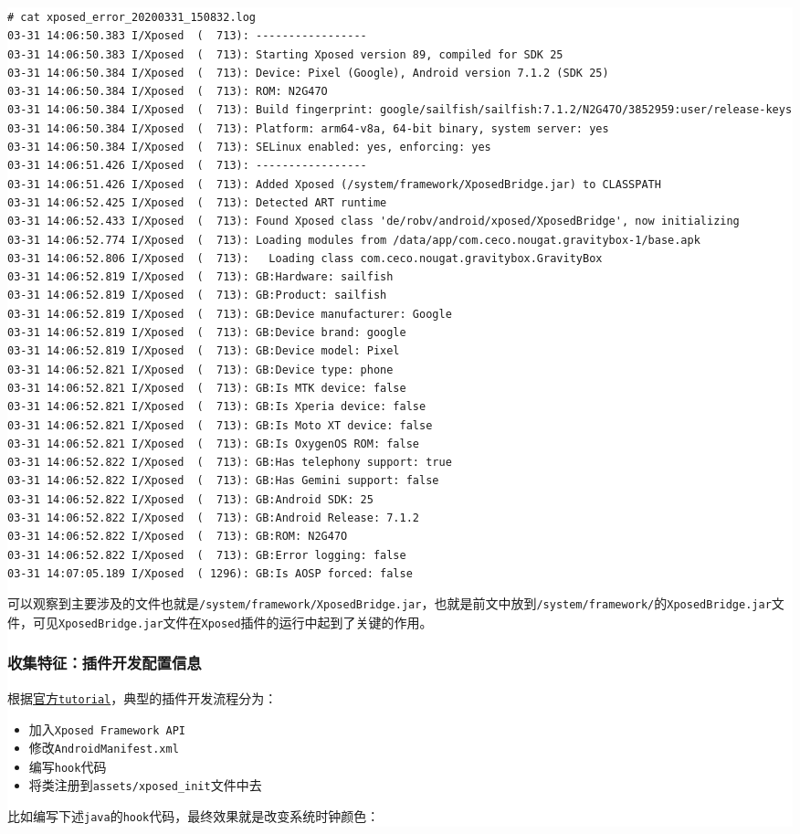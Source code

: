 ```
# cat xposed_error_20200331_150832.log
03-31 14:06:50.383 I/Xposed  (  713): -----------------
03-31 14:06:50.383 I/Xposed  (  713): Starting Xposed version 89, compiled for SDK 25
03-31 14:06:50.384 I/Xposed  (  713): Device: Pixel (Google), Android version 7.1.2 (SDK 25)
03-31 14:06:50.384 I/Xposed  (  713): ROM: N2G47O
03-31 14:06:50.384 I/Xposed  (  713): Build fingerprint: google/sailfish/sailfish:7.1.2/N2G47O/3852959:user/release-keys
03-31 14:06:50.384 I/Xposed  (  713): Platform: arm64-v8a, 64-bit binary, system server: yes
03-31 14:06:50.384 I/Xposed  (  713): SELinux enabled: yes, enforcing: yes
03-31 14:06:51.426 I/Xposed  (  713): -----------------
03-31 14:06:51.426 I/Xposed  (  713): Added Xposed (/system/framework/XposedBridge.jar) to CLASSPATH
03-31 14:06:52.425 I/Xposed  (  713): Detected ART runtime
03-31 14:06:52.433 I/Xposed  (  713): Found Xposed class 'de/robv/android/xposed/XposedBridge', now initializing
03-31 14:06:52.774 I/Xposed  (  713): Loading modules from /data/app/com.ceco.nougat.gravitybox-1/base.apk
03-31 14:06:52.806 I/Xposed  (  713):   Loading class com.ceco.nougat.gravitybox.GravityBox
03-31 14:06:52.819 I/Xposed  (  713): GB:Hardware: sailfish
03-31 14:06:52.819 I/Xposed  (  713): GB:Product: sailfish
03-31 14:06:52.819 I/Xposed  (  713): GB:Device manufacturer: Google
03-31 14:06:52.819 I/Xposed  (  713): GB:Device brand: google
03-31 14:06:52.819 I/Xposed  (  713): GB:Device model: Pixel
03-31 14:06:52.821 I/Xposed  (  713): GB:Device type: phone
03-31 14:06:52.821 I/Xposed  (  713): GB:Is MTK device: false
03-31 14:06:52.821 I/Xposed  (  713): GB:Is Xperia device: false
03-31 14:06:52.821 I/Xposed  (  713): GB:Is Moto XT device: false
03-31 14:06:52.821 I/Xposed  (  713): GB:Is OxygenOS ROM: false
03-31 14:06:52.822 I/Xposed  (  713): GB:Has telephony support: true
03-31 14:06:52.822 I/Xposed  (  713): GB:Has Gemini support: false
03-31 14:06:52.822 I/Xposed  (  713): GB:Android SDK: 25
03-31 14:06:52.822 I/Xposed  (  713): GB:Android Release: 7.1.2
03-31 14:06:52.822 I/Xposed  (  713): GB:ROM: N2G47O
03-31 14:06:52.822 I/Xposed  (  713): GB:Error logging: false
03-31 14:07:05.189 I/Xposed  ( 1296): GB:Is AOSP forced: false

```

可以观察到主要涉及的文件也就是`/system/framework/XposedBridge.jar`，也就是前文中放到`/system/framework/`的`XposedBridge.jar`文件，可见`XposedBridge.jar`文件在`Xposed`插件的运行中起到了关键的作用。

### [](#收集特征：插件开发配置信息)收集特征：插件开发配置信息

根据[官方`tutorial`](https://github.com/rovo89/XposedBridge/wiki/Development-tutorial)，典型的插件开发流程分为：

*   加入`Xposed Framework API`
*   修改`AndroidManifest.xml`
*   编写`hook`代码
*   将类注册到`assets/xposed_init`文件中去

比如编写下述`java`的`hook`代码，最终效果就是改变系统时钟颜色：
